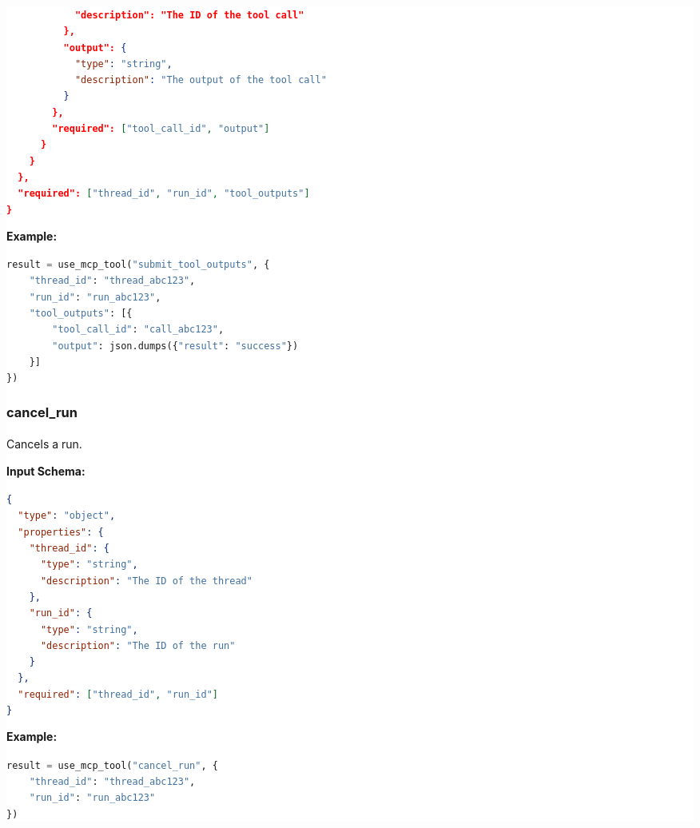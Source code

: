 ```json
            "description": "The ID of the tool call"
          },
          "output": {
            "type": "string",
            "description": "The output of the tool call"
          }
        },
        "required": ["tool_call_id", "output"]
      }
    }
  },
  "required": ["thread_id", "run_id", "tool_outputs"]
}
```

**Example:**
```python
result = use_mcp_tool("submit_tool_outputs", {
    "thread_id": "thread_abc123",
    "run_id": "run_abc123",
    "tool_outputs": [{
        "tool_call_id": "call_abc123",
        "output": json.dumps({"result": "success"})
    }]
})
```

### cancel_run

Cancels a run.

**Input Schema:**
```json
{
  "type": "object",
  "properties": {
    "thread_id": {
      "type": "string",
      "description": "The ID of the thread"
    },
    "run_id": {
      "type": "string",
      "description": "The ID of the run"
    }
  },
  "required": ["thread_id", "run_id"]
}
```

**Example:**
```python
result = use_mcp_tool("cancel_run", {
    "thread_id": "thread_abc123",
    "run_id": "run_abc123"
})
```
